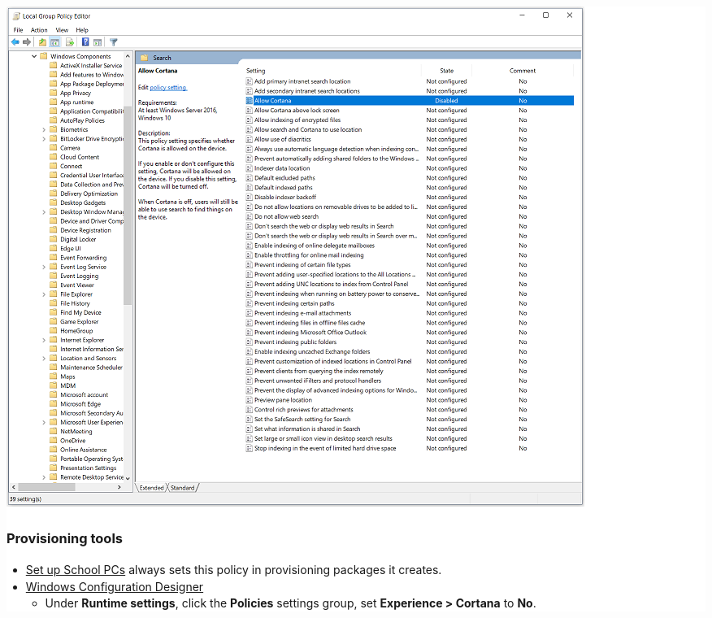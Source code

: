 ![Set AllowCortana to disabled through Group Policy](images/allowcortana_gp.png)

### Provisioning tools
- [Set up School PCs](use-set-up-school-pcs-app.md) always sets this policy in provisioning packages it creates.
- [Windows Configuration Designer](https://technet.microsoft.com/itpro/windows/configure/provisioning-create-package) 
    - Under **Runtime settings**, click the **Policies** settings group, set **Experience > Cortana** to **No**.
